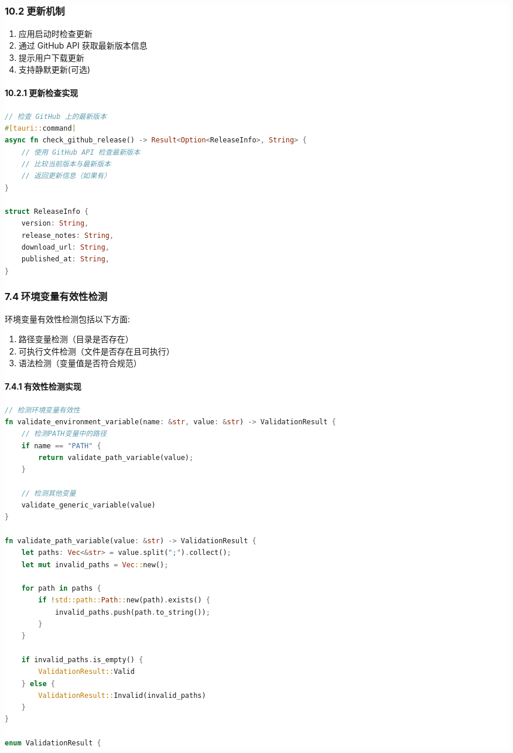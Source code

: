 ### 10.2 更新机制

1. 应用启动时检查更新
2. 通过 GitHub API 获取最新版本信息
3. 提示用户下载更新
4. 支持静默更新(可选)

#### 10.2.1 更新检查实现

```rust
// 检查 GitHub 上的最新版本
#[tauri::command]
async fn check_github_release() -> Result<Option<ReleaseInfo>, String> {
    // 使用 GitHub API 检查最新版本
    // 比较当前版本与最新版本
    // 返回更新信息（如果有）
}

struct ReleaseInfo {
    version: String,
    release_notes: String,
    download_url: String,
    published_at: String,
}
```

### 7.4 环境变量有效性检测

环境变量有效性检测包括以下方面:

1. 路径变量检测（目录是否存在）
2. 可执行文件检测（文件是否存在且可执行）
3. 语法检测（变量值是否符合规范）

#### 7.4.1 有效性检测实现

```rust
// 检测环境变量有效性
fn validate_environment_variable(name: &str, value: &str) -> ValidationResult {
    // 检测PATH变量中的路径
    if name == "PATH" {
        return validate_path_variable(value);
    }
    
    // 检测其他变量
    validate_generic_variable(value)
}

fn validate_path_variable(value: &str) -> ValidationResult {
    let paths: Vec<&str> = value.split(";").collect();
    let mut invalid_paths = Vec::new();
    
    for path in paths {
        if !std::path::Path::new(path).exists() {
            invalid_paths.push(path.to_string());
        }
    }
    
    if invalid_paths.is_empty() {
        ValidationResult::Valid
    } else {
        ValidationResult::Invalid(invalid_paths)
    }
}

enum ValidationResult {
```